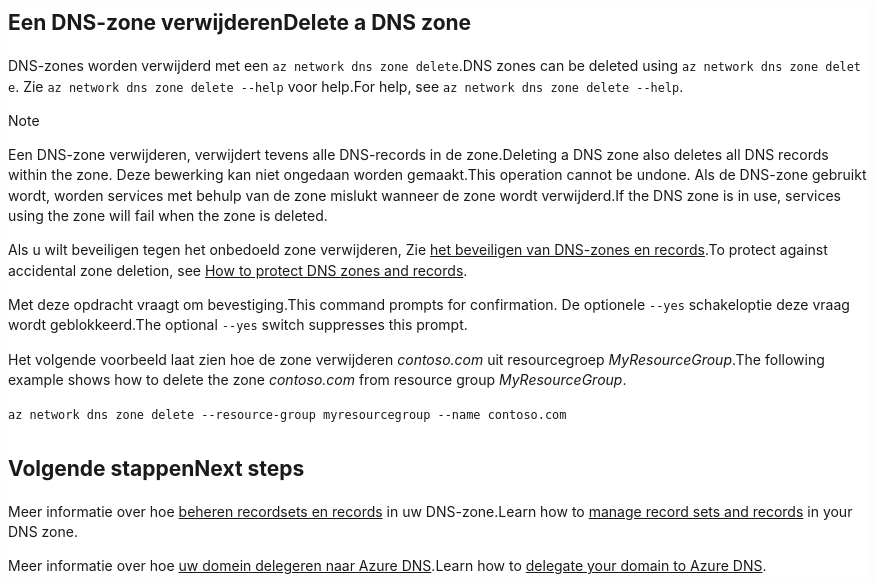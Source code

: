## <a name="delete-a-dns-zone"></a><span data-ttu-id="0cb9c-164">Een DNS-zone verwijderen</span><span class="sxs-lookup"><span data-stu-id="0cb9c-164">Delete a DNS zone</span></span>

<span data-ttu-id="0cb9c-165">DNS-zones worden verwijderd met een `az network dns zone delete`.</span><span class="sxs-lookup"><span data-stu-id="0cb9c-165">DNS zones can be deleted using `az network dns zone delete`.</span></span> <span data-ttu-id="0cb9c-166">Zie `az network dns zone delete --help` voor help.</span><span class="sxs-lookup"><span data-stu-id="0cb9c-166">For help, see `az network dns zone delete --help`.</span></span>

> [!NOTE]
> <span data-ttu-id="0cb9c-167">Een DNS-zone verwijderen, verwijdert tevens alle DNS-records in de zone.</span><span class="sxs-lookup"><span data-stu-id="0cb9c-167">Deleting a DNS zone also deletes all DNS records within the zone.</span></span> <span data-ttu-id="0cb9c-168">Deze bewerking kan niet ongedaan worden gemaakt.</span><span class="sxs-lookup"><span data-stu-id="0cb9c-168">This operation cannot be undone.</span></span> <span data-ttu-id="0cb9c-169">Als de DNS-zone gebruikt wordt, worden services met behulp van de zone mislukt wanneer de zone wordt verwijderd.</span><span class="sxs-lookup"><span data-stu-id="0cb9c-169">If the DNS zone is in use, services using the zone will fail when the zone is deleted.</span></span>
>
><span data-ttu-id="0cb9c-170">Als u wilt beveiligen tegen het onbedoeld zone verwijderen, Zie [het beveiligen van DNS-zones en records](dns-protect-zones-recordsets.md).</span><span class="sxs-lookup"><span data-stu-id="0cb9c-170">To protect against accidental zone deletion, see [How to protect DNS zones and records](dns-protect-zones-recordsets.md).</span></span>

<span data-ttu-id="0cb9c-171">Met deze opdracht vraagt om bevestiging.</span><span class="sxs-lookup"><span data-stu-id="0cb9c-171">This command prompts for confirmation.</span></span> <span data-ttu-id="0cb9c-172">De optionele `--yes` schakeloptie deze vraag wordt geblokkeerd.</span><span class="sxs-lookup"><span data-stu-id="0cb9c-172">The optional `--yes` switch suppresses this prompt.</span></span>

<span data-ttu-id="0cb9c-173">Het volgende voorbeeld laat zien hoe de zone verwijderen *contoso.com* uit resourcegroep *MyResourceGroup*.</span><span class="sxs-lookup"><span data-stu-id="0cb9c-173">The following example shows how to delete the zone *contoso.com* from resource group *MyResourceGroup*.</span></span>

```azurecli
az network dns zone delete --resource-group myresourcegroup --name contoso.com
```

## <a name="next-steps"></a><span data-ttu-id="0cb9c-174">Volgende stappen</span><span class="sxs-lookup"><span data-stu-id="0cb9c-174">Next steps</span></span>

<span data-ttu-id="0cb9c-175">Meer informatie over hoe [beheren recordsets en records](dns-getstarted-create-recordset-cli.md) in uw DNS-zone.</span><span class="sxs-lookup"><span data-stu-id="0cb9c-175">Learn how to [manage record sets and records](dns-getstarted-create-recordset-cli.md) in your DNS zone.</span></span>

<span data-ttu-id="0cb9c-176">Meer informatie over hoe [uw domein delegeren naar Azure DNS](dns-domain-delegation.md).</span><span class="sxs-lookup"><span data-stu-id="0cb9c-176">Learn how to [delegate your domain to Azure DNS](dns-domain-delegation.md).</span></span>

